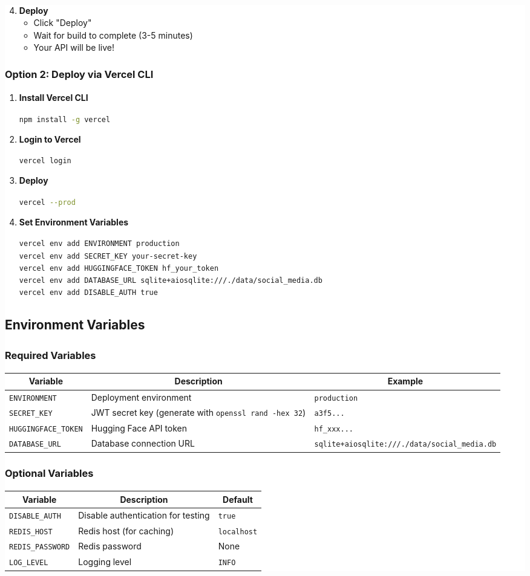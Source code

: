 4. **Deploy**
   - Click "Deploy"
   - Wait for build to complete (3-5 minutes)
   - Your API will be live!

### Option 2: Deploy via Vercel CLI

1. **Install Vercel CLI**
   ```bash
   npm install -g vercel
   ```

2. **Login to Vercel**
   ```bash
   vercel login
   ```

3. **Deploy**
   ```bash
   vercel --prod
   ```

4. **Set Environment Variables**
   ```bash
   vercel env add ENVIRONMENT production
   vercel env add SECRET_KEY your-secret-key
   vercel env add HUGGINGFACE_TOKEN hf_your_token
   vercel env add DATABASE_URL sqlite+aiosqlite:///./data/social_media.db
   vercel env add DISABLE_AUTH true
   ```

## Environment Variables

### Required Variables

| Variable | Description | Example |
|----------|-------------|---------|
| `ENVIRONMENT` | Deployment environment | `production` |
| `SECRET_KEY` | JWT secret key (generate with `openssl rand -hex 32`) | `a3f5...` |
| `HUGGINGFACE_TOKEN` | Hugging Face API token | `hf_xxx...` |
| `DATABASE_URL` | Database connection URL | `sqlite+aiosqlite:///./data/social_media.db` |

### Optional Variables

| Variable | Description | Default |
|----------|-------------|---------|
| `DISABLE_AUTH` | Disable authentication for testing | `true` |
| `REDIS_HOST` | Redis host (for caching) | `localhost` |
| `REDIS_PASSWORD` | Redis password | None |
| `LOG_LEVEL` | Logging level | `INFO` |
